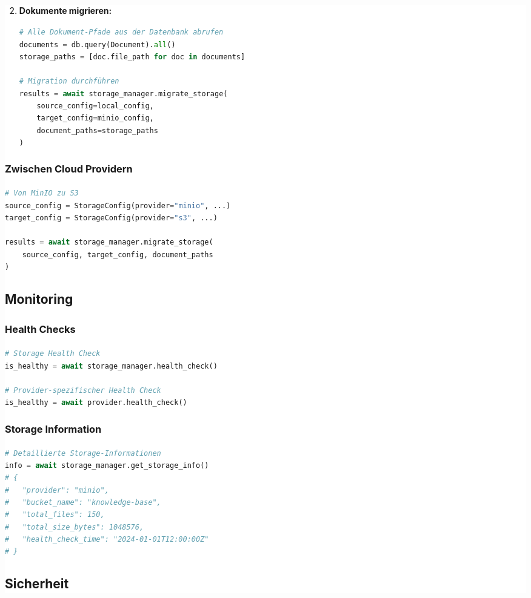 2. **Dokumente migrieren:**
   ```python
   # Alle Dokument-Pfade aus der Datenbank abrufen
   documents = db.query(Document).all()
   storage_paths = [doc.file_path for doc in documents]
   
   # Migration durchführen
   results = await storage_manager.migrate_storage(
       source_config=local_config,
       target_config=minio_config,
       document_paths=storage_paths
   )
   ```

### Zwischen Cloud Providern

```python
# Von MinIO zu S3
source_config = StorageConfig(provider="minio", ...)
target_config = StorageConfig(provider="s3", ...)

results = await storage_manager.migrate_storage(
    source_config, target_config, document_paths
)
```

## Monitoring

### Health Checks

```python
# Storage Health Check
is_healthy = await storage_manager.health_check()

# Provider-spezifischer Health Check
is_healthy = await provider.health_check()
```

### Storage Information

```python
# Detaillierte Storage-Informationen
info = await storage_manager.get_storage_info()
# {
#   "provider": "minio",
#   "bucket_name": "knowledge-base",
#   "total_files": 150,
#   "total_size_bytes": 1048576,
#   "health_check_time": "2024-01-01T12:00:00Z"
# }
```

## Sicherheit
